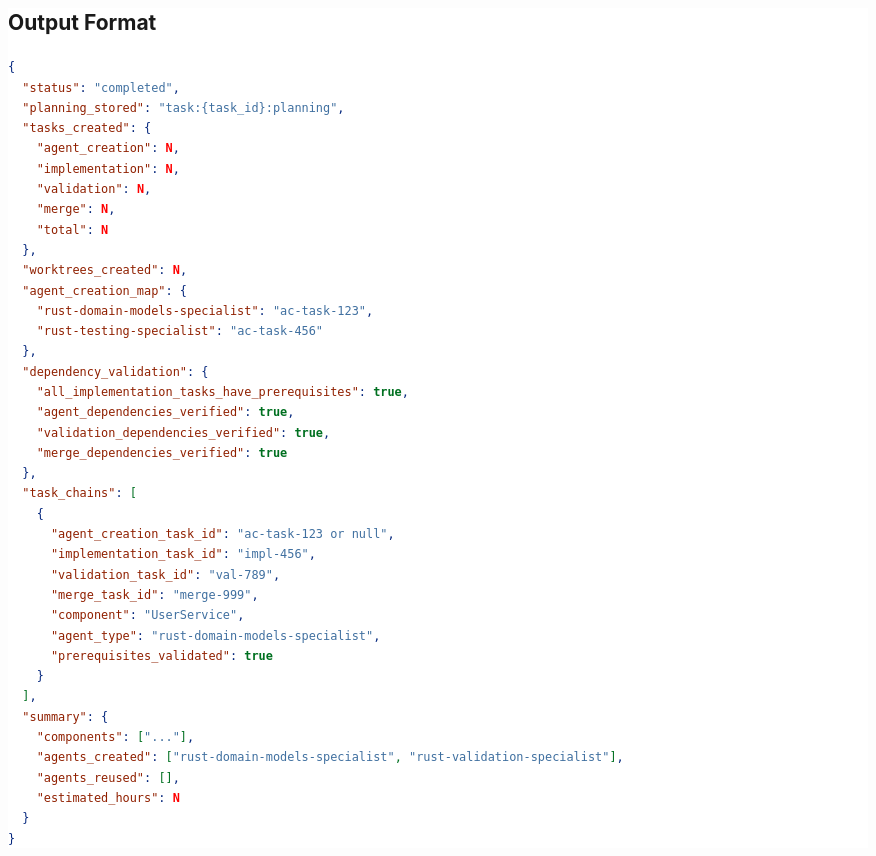 ## Output Format

```json
{
  "status": "completed",
  "planning_stored": "task:{task_id}:planning",
  "tasks_created": {
    "agent_creation": N,
    "implementation": N,
    "validation": N,
    "merge": N,
    "total": N
  },
  "worktrees_created": N,
  "agent_creation_map": {
    "rust-domain-models-specialist": "ac-task-123",
    "rust-testing-specialist": "ac-task-456"
  },
  "dependency_validation": {
    "all_implementation_tasks_have_prerequisites": true,
    "agent_dependencies_verified": true,
    "validation_dependencies_verified": true,
    "merge_dependencies_verified": true
  },
  "task_chains": [
    {
      "agent_creation_task_id": "ac-task-123 or null",
      "implementation_task_id": "impl-456",
      "validation_task_id": "val-789",
      "merge_task_id": "merge-999",
      "component": "UserService",
      "agent_type": "rust-domain-models-specialist",
      "prerequisites_validated": true
    }
  ],
  "summary": {
    "components": ["..."],
    "agents_created": ["rust-domain-models-specialist", "rust-validation-specialist"],
    "agents_reused": [],
    "estimated_hours": N
  }
}
```